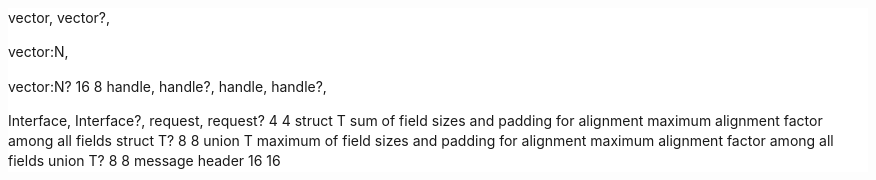   </tr>
  <tr>
   <td>vector<T>, vector<T>?,
<p>
vector<T>:N,
<p>
vector<T>:N?
   </td>
   <td>16
   </td>
   <td>8
   </td>
  </tr>
  <tr>
   <td>handle, handle?, handle<H>, handle<H>?,
<p>
Interface, Interface?, request<Interface>, request<Interface>?
   </td>
   <td>4
   </td>
   <td>4
   </td>
  </tr>
  <tr>
   <td>struct T
   </td>
   <td>sum of field sizes and padding for alignment
   </td>
   <td>maximum alignment factor among all fields
   </td>
  </tr>
  <tr>
   <td>struct T?
   </td>
   <td>8
   </td>
   <td>8
   </td>
  </tr>
  <tr>
   <td>union T
   </td>
   <td>maximum of field sizes and padding for alignment
   </td>
   <td>maximum alignment factor among all fields
   </td>
  </tr>
  <tr>
   <td>union T?
   </td>
   <td>8
   </td>
   <td>8
   </td>
  </tr>
  <tr>
   <td>message header
   </td>
   <td>16
   </td>
   <td>16
   </td>
  </tr>
</table>